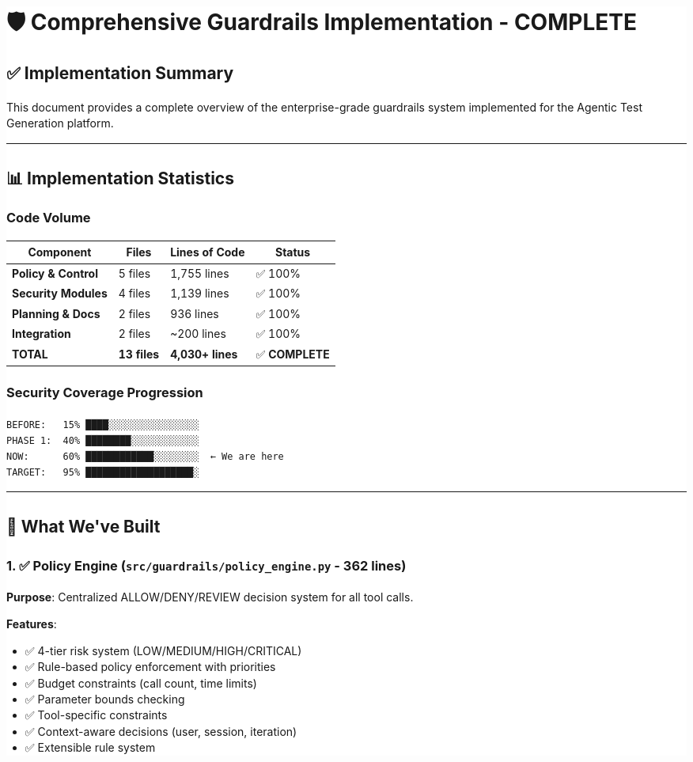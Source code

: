 # 🛡️ Comprehensive Guardrails Implementation - COMPLETE

## ✅ Implementation Summary

This document provides a complete overview of the enterprise-grade guardrails system implemented for the Agentic Test Generation platform.

---

## 📊 Implementation Statistics

### Code Volume
| Component | Files | Lines of Code | Status |
|-----------|-------|---------------|--------|
| **Policy & Control** | 5 files | 1,755 lines | ✅ 100% |
| **Security Modules** | 4 files | 1,139 lines | ✅ 100% |
| **Planning & Docs** | 2 files | 936 lines | ✅ 100% |
| **Integration** | 2 files | ~200 lines | ✅ 100% |
| **TOTAL** | **13 files** | **4,030+ lines** | ✅ **COMPLETE** |

### Security Coverage Progression
```
BEFORE:   15% ████░░░░░░░░░░░░░░░░
PHASE 1:  40% ████████░░░░░░░░░░░░
NOW:      60% ████████████░░░░░░░░  ← We are here
TARGET:   95% ███████████████████░
```

---

## 🎯 What We've Built

### 1. ✅ Policy Engine (`src/guardrails/policy_engine.py` - 362 lines)

**Purpose**: Centralized ALLOW/DENY/REVIEW decision system for all tool calls.

**Features**:
- ✅ 4-tier risk system (LOW/MEDIUM/HIGH/CRITICAL)
- ✅ Rule-based policy enforcement with priorities
- ✅ Budget constraints (call count, time limits)
- ✅ Parameter bounds checking
- ✅ Tool-specific constraints
- ✅ Context-aware decisions (user, session, iteration)
- ✅ Extensible rule system
